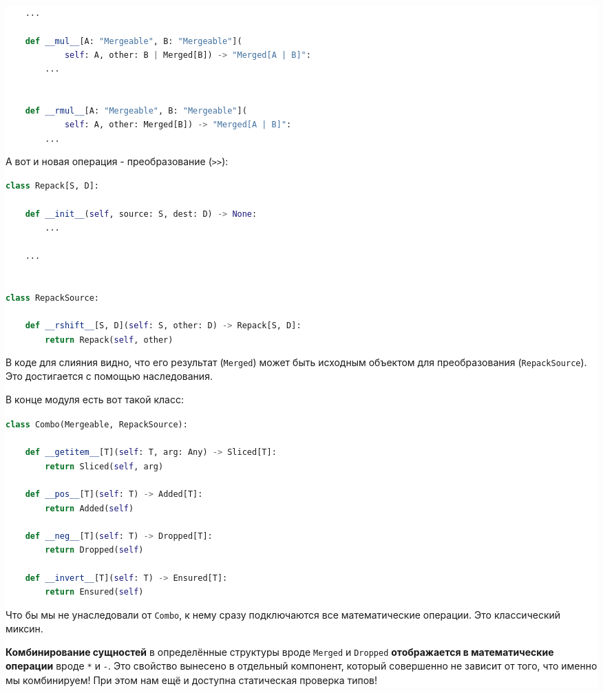 ```Python
    ...
    
    def __mul__[A: "Mergeable", B: "Mergeable"](
            self: A, other: B | Merged[B]) -> "Merged[A | B]":
        ...
    
    
    def __rmul__[A: "Mergeable", B: "Mergeable"](
            self: A, other: Merged[B]) -> "Merged[A | B]":
        ...
```
А вот и новая операция - преобразование (`>>`):
```Python
class Repack[S, D]:
    
    def __init__(self, source: S, dest: D) -> None:
        ...
    
    ...


class RepackSource:
    
    def __rshift__[S, D](self: S, other: D) -> Repack[S, D]:
        return Repack(self, other)
```
В коде для слияния видно, что его результат (`Merged`)
может быть исходным объектом для преобразования (`RepackSource`).
Это достигается с помощью наследования.

В конце модуля есть вот такой класс:
```Python
class Combo(Mergeable, RepackSource):
    
    def __getitem__[T](self: T, arg: Any) -> Sliced[T]:
        return Sliced(self, arg)

    def __pos__[T](self: T) -> Added[T]:
        return Added(self)
    
    def __neg__[T](self: T) -> Dropped[T]:
        return Dropped(self)
    
    def __invert__[T](self: T) -> Ensured[T]:
        return Ensured(self)
```
Что бы мы не унаследовали от `Combo`,
к нему сразу подключаются все математические операции.
Это классический миксин.

**Комбинирование сущностей** в определённые структуры
вроде `Merged` и `Dropped`
**отображается в математические операции**
вроде `*` и `-`.
Это свойство вынесено в отдельный компонент, который совершенно не зависит
от того, что именно мы комбинируем!
При этом нам ещё и доступна статическая проверка типов!
